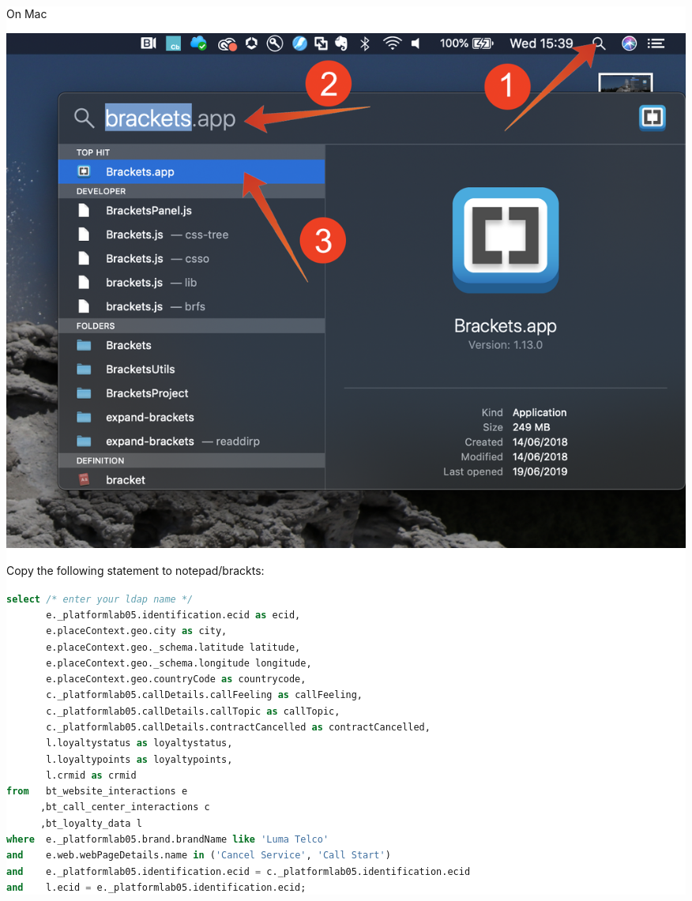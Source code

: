 On Mac

![osx-start-brackets.png](../resources/osx-start-brackets.png)

Copy the following statement to notepad/brackts:

```sql
select /* enter your ldap name */
       e._platformlab05.identification.ecid as ecid,
       e.placeContext.geo.city as city,
       e.placeContext.geo._schema.latitude latitude,
       e.placeContext.geo._schema.longitude longitude,
       e.placeContext.geo.countryCode as countrycode,
       c._platformlab05.callDetails.callFeeling as callFeeling,
       c._platformlab05.callDetails.callTopic as callTopic,
       c._platformlab05.callDetails.contractCancelled as contractCancelled,
       l.loyaltystatus as loyaltystatus,
       l.loyaltypoints as loyaltypoints,
       l.crmid as crmid
from   bt_website_interactions e
      ,bt_call_center_interactions c
      ,bt_loyalty_data l
where  e._platformlab05.brand.brandName like 'Luma Telco'
and    e.web.webPageDetails.name in ('Cancel Service', 'Call Start')
and    e._platformlab05.identification.ecid = c._platformlab05.identification.ecid
and    l.ecid = e._platformlab05.identification.ecid;
```
